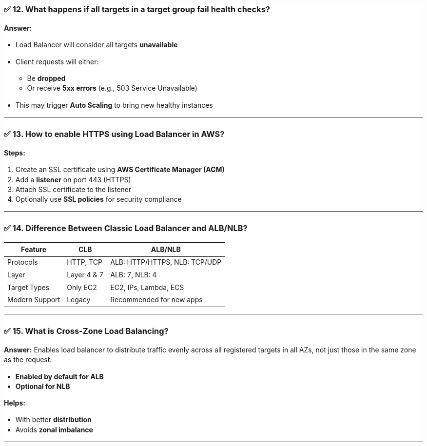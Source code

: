 
### ✅ 12. **What happens if all targets in a target group fail health checks?**

**Answer:**

* Load Balancer will consider all targets **unavailable**
* Client requests will either:

  * Be **dropped**
  * Or receive **5xx errors** (e.g., 503 Service Unavailable)
* This may trigger **Auto Scaling** to bring new healthy instances

---

### ✅ 13. **How to enable HTTPS using Load Balancer in AWS?**

**Steps:**

1. Create an SSL certificate using **AWS Certificate Manager (ACM)**
2. Add a **listener** on port 443 (HTTPS)
3. Attach SSL certificate to the listener
4. Optionally use **SSL policies** for security compliance

---

### ✅ 14. **Difference Between Classic Load Balancer and ALB/NLB?**

| Feature        | CLB         | ALB/NLB                       |
| -------------- | ----------- | ----------------------------- |
| Protocols      | HTTP, TCP   | ALB: HTTP/HTTPS, NLB: TCP/UDP |
| Layer          | Layer 4 & 7 | ALB: 7, NLB: 4                |
| Target Types   | Only EC2    | EC2, IPs, Lambda, ECS         |
| Modern Support | Legacy      | Recommended for new apps      |

---

### ✅ 15. **What is Cross-Zone Load Balancing?**

**Answer:**
Enables load balancer to distribute traffic evenly across all registered targets in all AZs, not just those in the same zone as the request.

* **Enabled by default for ALB**
* **Optional for NLB**

**Helps:**

* With better **distribution**
* Avoids **zonal imbalance**

---